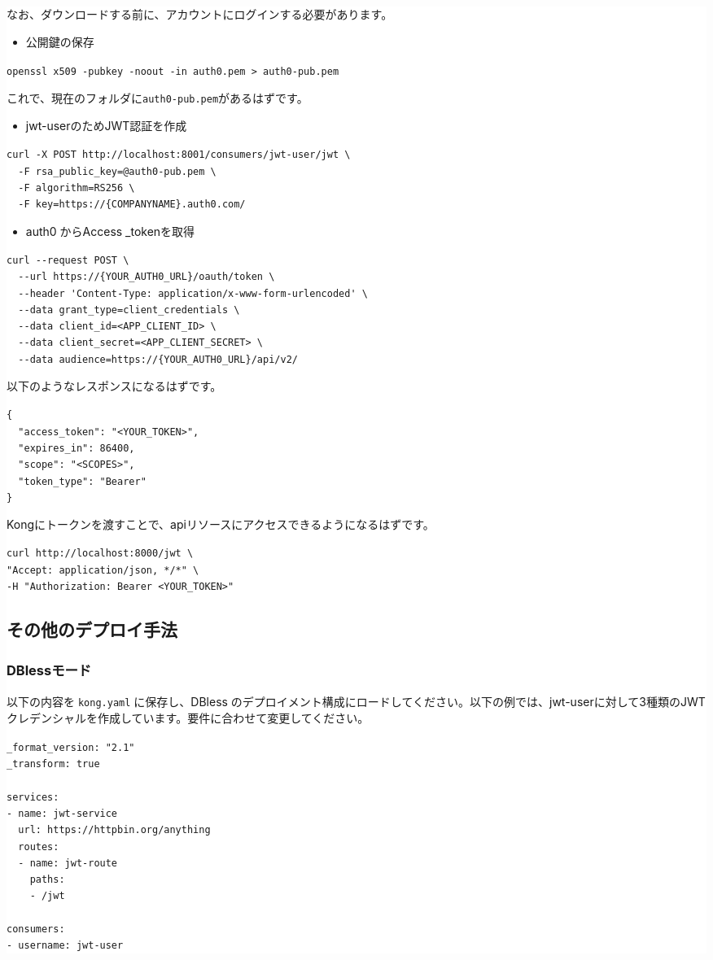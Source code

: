 なお、ダウンロードする前に、アカウントにログインする必要があります。

- 公開鍵の保存

```
openssl x509 -pubkey -noout -in auth0.pem > auth0-pub.pem
```

これで、現在のフォルダに`auth0-pub.pem`があるはずです。

- jwt-userのためJWT認証を作成

```
curl -X POST http://localhost:8001/consumers/jwt-user/jwt \
  -F rsa_public_key=@auth0-pub.pem \
  -F algorithm=RS256 \
  -F key=https://{COMPANYNAME}.auth0.com/
```

- auth0 からAccess _tokenを取得

```
curl --request POST \
  --url https://{YOUR_AUTH0_URL}/oauth/token \
  --header 'Content-Type: application/x-www-form-urlencoded' \
  --data grant_type=client_credentials \
  --data client_id=<APP_CLIENT_ID> \
  --data client_secret=<APP_CLIENT_SECRET> \
  --data audience=https://{YOUR_AUTH0_URL}/api/v2/
```

以下のようなレスポンスになるはずです。

```
{
  "access_token": "<YOUR_TOKEN>",
  "expires_in": 86400,
  "scope": "<SCOPES>",
  "token_type": "Bearer"
}
```

Kongにトークンを渡すことで、apiリソースにアクセスできるようになるはずです。
```
curl http://localhost:8000/jwt \
"Accept: application/json, */*" \
-H "Authorization: Bearer <YOUR_TOKEN>"
```

## その他のデプロイ手法

### DBlessモード

以下の内容を `kong.yaml` に保存し、DBless のデプロイメント構成にロードしてください。以下の例では、jwt-userに対して3種類のJWTクレデンシャルを作成しています。要件に合わせて変更してください。

```
_format_version: "2.1"
_transform: true

services:
- name: jwt-service
  url: https://httpbin.org/anything
  routes:
  - name: jwt-route
    paths:
    - /jwt

consumers:
- username: jwt-user
```